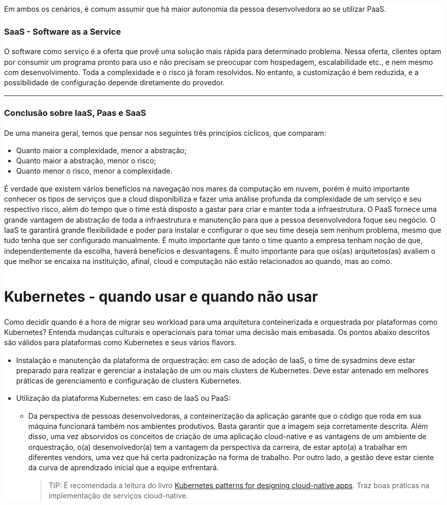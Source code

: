 Em ambos os cenários, é comum assumir que há maior autonomia da pessoa desenvolvedora ao se utilizar PaaS.

### SaaS - Software as a Service

O software como serviço é a oferta que provê uma solução mais rápida para determinado problema. Nessa oferta, clientes optam por consumir um programa pronto para uso e não precisam se preocupar com hospedagem, escalabilidade etc., e nem mesmo com desenvolvimento. Toda a complexidade e o risco já foram resolvidos. No entanto, a customização é bem reduzida, e a possibilidade de configuração depende diretamente do provedor. 

---

### Conclusão sobre IaaS, Paas e SaaS

De uma maneira geral, temos que pensar nos seguintes três princípios cíclicos, que comparam:

* Quanto maior a complexidade, menor a abstração;
* Quanto maior a abstração, menor o risco;
* Quanto menor o risco, menor a complexidade.

É verdade que existem vários benefícios na navegação nos mares da computação em nuvem, porém é muito importante conhecer os tipos de serviços que a cloud disponibiliza e fazer uma análise profunda da complexidade de um serviço e seu respectivo risco, além do tempo que o time está disposto a gastar para criar e manter toda a infraestrutura. O PaaS fornece uma grande vantagem de abstração de toda a infraestrutura e manutenção para que a pessoa desenvolvedora foque seu negócio. O IaaS te garantirá grande flexibilidade e poder para instalar e configurar o que seu time deseja sem nenhum problema, mesmo que tudo tenha que ser configurado manualmente. É muito importante que tanto o time quanto a empresa tenham noção de que, independentemente da escolha, haverá benefícios e desvantagens. É muito importante para que os(as) arquitetos(as) avaliem o que melhor se encaixa na instituição, afinal, cloud e computação não estão relacionados ao quando, mas ao como.

# Kubernetes - quando usar e quando não usar

Como decidir quando é a hora de migrar seu workload para uma arquitetura conteinerizada e orquestrada por plataformas como Kubernetes? Entenda mudanças culturais e operacionais para tomar uma decisão mais embasada. Os pontos abaixo descritos são válidos para plataformas como Kubernetes e seus vários flavors.

* Instalação e manutenção da plataforma de orquestração: em caso de adoção de IaaS, o time de sysadmins deve estar preparado para realizar e gerenciar a instalação de um ou mais clusters de Kubernetes. Deve estar antenado em melhores práticas de gerenciamento e configuração de clusters Kubernetes.

* Utilização da plataforma Kubernetes: em caso de IaaS ou PaaS:

  * Da perspectiva de pessoas desenvolvedoras, a conteinerização da aplicação garante que o código que roda em sua máquina funcionará também nos ambientes produtivos. Basta garantir que a imagem seja corretamente descrita. Além disso, uma vez absorvidos os conceitos de criação de uma aplicação cloud-native e as vantagens de um ambiente de orquestração, o(a) desenvolvedor(a) tem a vantagem da perspectiva da carreira, de estar apto(a) a trabalhar em diferentes vendors, uma vez que há certa padronização na forma de trabalho. Por outro lado, a gestão deve estar ciente da curva de aprendizado inicial que a equipe enfrentará.

    > TIP: É recomendada a leitura do livro [Kubernetes patterns for designing cloud-native apps](https://www.redhat.com/en/resources/oreilly-kubernetes-patterns-cloud-native-apps). Traz boas práticas na implementação de serviços cloud-native. 
